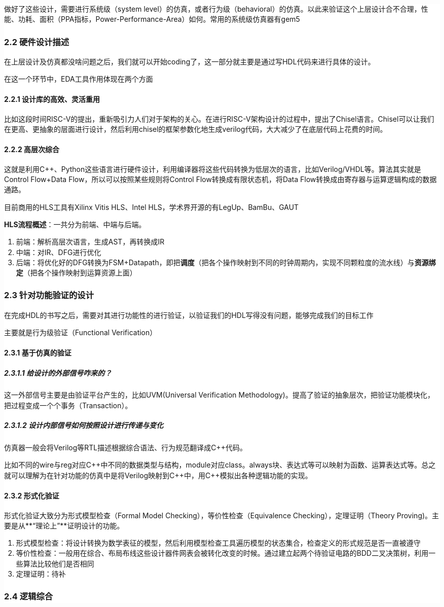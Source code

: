 做好了这些设计，需要进行系统级（system level）的仿真，或者行为级（behavioral）的仿真。以此来验证这个上层设计合不合理，性能、功耗、面积（PPA指标，Power-Performance-Area）如何。常用的系统级仿真器有gem5

### 2.2 硬件设计描述

在上层设计及仿真都没啥问题之后，我们就可以开始coding了，这一部分就主要是通过写HDL代码来进行具体的设计。

在这一个环节中，EDA工具作用体现在两个方面

#### 2.2.1 设计库的高效、灵活重用

比如这段时间RISC-V的提出，重新吸引力人们对于架构的关心。在进行RISC-V架构设计的过程中，提出了Chisel语言。Chisel可以让我们在更高、更抽象的层面进行设计，然后利用chisel的框架参数化地生成verilog代码，大大减少了在底层代码上花费的时间。

#### 2.2.2 高层次综合

这就是利用C++、Python这些语言进行硬件设计，利用编译器将这些代码转换为低层次的语言，比如Verilog/VHDL等。算法其实就是Control Flow+Data Flow，所以可以按照某些规则将Control Flow转换成有限状态机，将Data Flow转换成由寄存器与运算逻辑构成的数据通路。

目前商用的HLS工具有Xilinx Vitis HLS、Intel HLS，学术界开源的有LegUp、BamBu、GAUT

**HLS流程概述**：一共分为前端、中端与后端。

1. 前端：解析高层次语言，生成AST，再转换成IR
2. 中端：对IR、DFG进行优化
3. 后端：将优化好的DFG转换为FSM+Datapath，即把**调度**（把各个操作映射到不同的时钟周期内，实现不同颗粒度的流水线）与**资源绑定**（把各个操作映射到运算资源上面）

### 2.3 针对功能验证的设计

在完成HDL的书写之后，需要对其进行功能性的进行验证，以验证我们的HDL写得没有问题，能够完成我们的目标工作

主要就是行为级验证（Functional Verification）

#### 2.3.1 基于仿真的验证

##### 2.3.1.1 给设计的外部信号咋来的？

这一外部信号主要是由验证平台产生的，比如UVM(Universal Verification Methodology)。提高了验证的抽象层次，把验证功能模块化，把过程变成一个个事务（Transaction）。

##### 2.3.1.2 设计内部信号如何按照设计进行传递与变化

仿真器一般会将Verilog等RTL描述根据综合语法、行为规范翻译成C++代码。

比如不同的wire与reg对应C++中不同的数据类型与结构，module对应class。always块、表达式等可以映射为函数、运算表达式等。总之就可以理解为在针对功能的仿真中是将Verilog映射到C++中，用C++模拟出各种逻辑功能的实现。

#### 2.3.2 形式化验证

形式化验证大致分为形式模型检查（Formal Model Checking），等价性检查（Equivalence Checking），定理证明（Theory Proving)。主要是从**“理论上”**证明设计的功能。

1. 形式模型检查：将设计转换为数学表征的模型，然后利用模型检查工具遍历模型的状态集合，检查定义的形式规范是否一直被遵守
2. 等价性检查：一般用在综合、布局布线这些设计器件网表会被转化改变的时候。通过建立起两个待验证电路的BDD二叉决策树，利用一些算法比较他们是否相同
3. 定理证明：待补

### 2.4 逻辑综合
